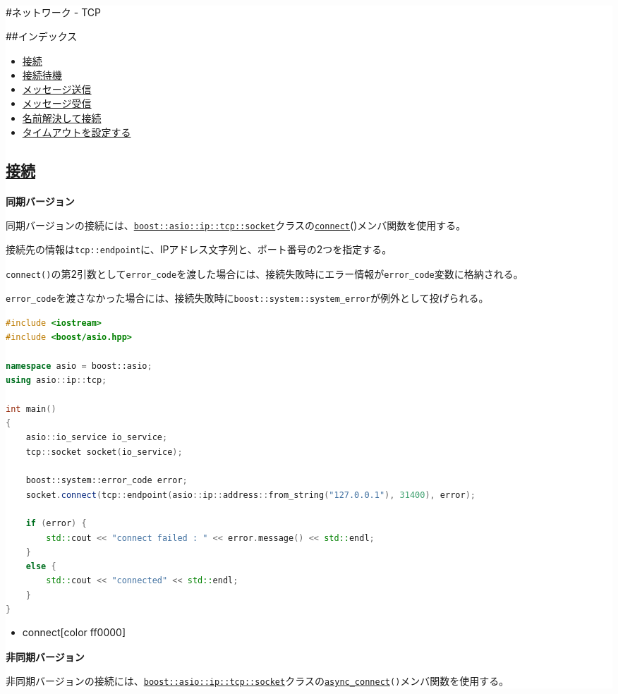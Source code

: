 #ネットワーク - TCP


##インデックス
- [接続](#connect)
- [接続待機](#accept)
- [メッセージ送信](#send)
- [メッセージ受信](#receive)
- [名前解決して接続](#resolve)
- [タイムアウトを設定する](#timeout)


## <a name="connect" href="#connect">接続</a>
**同期バージョン**

同期バージョンの接続には、[`boost::asio::ip::tcp::socket`](http://www.boost.org/doc/libs/release/doc/html/boost_asio/reference/ip__tcp/socket.html)クラスの[`connect`](http://www.boost.org/doc/libs/release/doc/html/boost_asio/reference/basic_stream_socket/connect/overload2.html)()メンバ関数を使用する。

接続先の情報は`tcp::endpoint`に、IPアドレス文字列と、ポート番号の2つを指定する。

`connect()`の第2引数として`error_code`を渡した場合には、接続失敗時にエラー情報が`error_code`変数に格納される。

`error_code`を渡さなかった場合には、接続失敗時に`boost::system::system_error`が例外として投げられる。

```cpp
#include <iostream>
#include <boost/asio.hpp>

namespace asio = boost::asio;
using asio::ip::tcp;

int main()
{
    asio::io_service io_service;
    tcp::socket socket(io_service);

    boost::system::error_code error;
    socket.connect(tcp::endpoint(asio::ip::address::from_string("127.0.0.1"), 31400), error);

    if (error) {
        std::cout << "connect failed : " << error.message() << std::endl;
    }
    else {
        std::cout << "connected" << std::endl;
    }
}
```
* connect[color ff0000]


**非同期バージョン**

非同期バージョンの接続には、[`boost::asio::ip::tcp::socket`](http://www.boost.org/doc/libs/release/doc/html/boost_asio/reference/ip__tcp/socket.html)クラスの[`async_connect`](http://www.boost.org/doc/libs/release/doc/html/boost_asio/reference/basic_stream_socket/async_connect.html)`()`メンバ関数を使用する。
